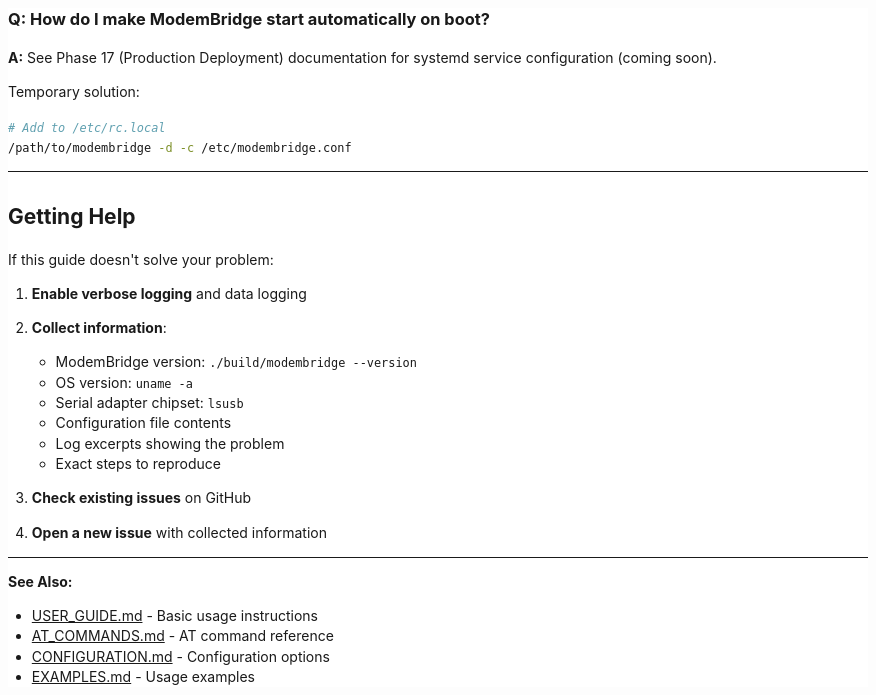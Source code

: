 
### Q: How do I make ModemBridge start automatically on boot?

**A:** See Phase 17 (Production Deployment) documentation for systemd service configuration (coming soon).

Temporary solution:
```bash
# Add to /etc/rc.local
/path/to/modembridge -d -c /etc/modembridge.conf
```

---

## Getting Help

If this guide doesn't solve your problem:

1. **Enable verbose logging** and data logging
2. **Collect information**:
   - ModemBridge version: `./build/modembridge --version`
   - OS version: `uname -a`
   - Serial adapter chipset: `lsusb`
   - Configuration file contents
   - Log excerpts showing the problem
   - Exact steps to reproduce

3. **Check existing issues** on GitHub
4. **Open a new issue** with collected information

---

**See Also:**
- [USER_GUIDE.md](USER_GUIDE.md) - Basic usage instructions
- [AT_COMMANDS.md](AT_COMMANDS.md) - AT command reference
- [CONFIGURATION.md](CONFIGURATION.md) - Configuration options
- [EXAMPLES.md](EXAMPLES.md) - Usage examples
